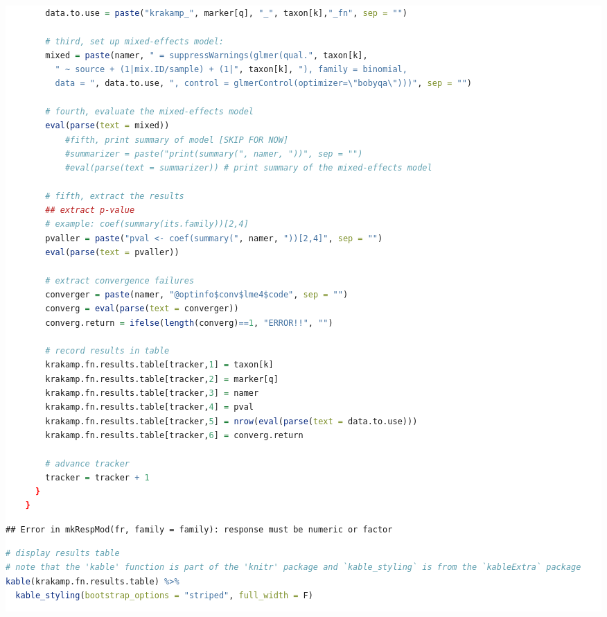 ``` r
        data.to.use = paste("krakamp_", marker[q], "_", taxon[k],"_fn", sep = "")
        
        # third, set up mixed-effects model: 
        mixed = paste(namer, " = suppressWarnings(glmer(qual.", taxon[k],
          " ~ source + (1|mix.ID/sample) + (1|", taxon[k], "), family = binomial, 
          data = ", data.to.use, ", control = glmerControl(optimizer=\"bobyqa\")))", sep = "")
        
        # fourth, evaluate the mixed-effects model
        eval(parse(text = mixed))
            #fifth, print summary of model [SKIP FOR NOW]
            #summarizer = paste("print(summary(", namer, "))", sep = "")
            #eval(parse(text = summarizer)) # print summary of the mixed-effects model
        
        # fifth, extract the results
        ## extract p-value
        # example: coef(summary(its.family))[2,4]
        pvaller = paste("pval <- coef(summary(", namer, "))[2,4]", sep = "")
        eval(parse(text = pvaller))
        
        # extract convergence failures
        converger = paste(namer, "@optinfo$conv$lme4$code", sep = "")
        converg = eval(parse(text = converger))
        converg.return = ifelse(length(converg)==1, "ERROR!!", "")
        
        # record results in table
        krakamp.fn.results.table[tracker,1] = taxon[k]
        krakamp.fn.results.table[tracker,2] = marker[q]
        krakamp.fn.results.table[tracker,3] = namer
        krakamp.fn.results.table[tracker,4] = pval
        krakamp.fn.results.table[tracker,5] = nrow(eval(parse(text = data.to.use)))
        krakamp.fn.results.table[tracker,6] = converg.return
        
        # advance tracker
        tracker = tracker + 1
      }
    }
```

    ## Error in mkRespMod(fr, family = family): response must be numeric or factor

``` r
# display results table
# note that the 'kable' function is part of the 'knitr' package and `kable_styling` is from the `kableExtra` package 
kable(krakamp.fn.results.table) %>% 
  kable_styling(bootstrap_options = "striped", full_width = F)
```

<table class="table table-striped" style="width: auto !important; margin-left: auto; margin-right: auto;">
